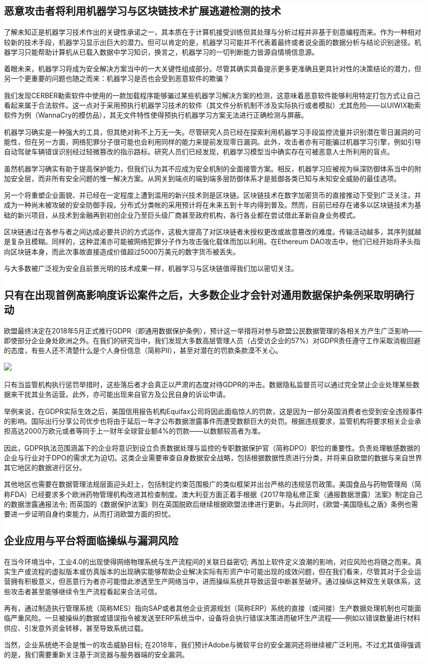 
## 恶意攻击者将利用机器学习与区块链技术扩展逃避检测的技术

了解未知正是机器学习技术作出的关键性承诺之一，其本质在于计算机接受训练但其处理与分析过程并非基于刻意编程而来。作为一种相对较新的技术手段，机器学习显示出巨大的潜力。但可以肯定的是，机器学习可能并不代表着最终或者说全面的数据分析与结论识别途径。机器学习只能帮助计算机从已载入数据中学习知识，换言之，机器学习的一切判断能力皆源自情境信息源。

着眼未来，机器学习将成为安全解决方案当中的一大关键性组成部分。尽管其确实具备提示更多更准确且更具针对性的决策结论的潜力，但另一个更重要的问题也随之而来：机器学习是否也会受到恶意软件的欺骗？

我们发现CERBER勒索软件中使用的一款加载程序能够骗过某些机器学习解决方案的检测，这意味着恶意软件能够利用特定打包方式让自己看起来属于合法软件。这一点对于采用预执行机器学习技术的软件（其文件分析机制不涉及实际执行或者模拟）尤其危险——以UIWIX勒索软件为例（WannaCry的模仿品），其无文件特性使得预执行机器学习方案无法进行正确检测与屏蔽。

机器学习确实是一种强大的工具，但其绝对称不上万无一失。尽管研究人员已经在探索利用机器学习手段监控流量并识别潜在零日漏洞的可能性，但在另一方面，网络犯罪分子很可能也会利用同样的能力来提前发现零日漏洞。此外，攻击者亦有可能骗过机器学习引擎，例如引导自动驾驶车辆错误识别经过轻微篡改的指示路标。研究人员们已经发现，机器学习模型当中确实存在可被恶意人士所利用的盲点。

虽然机器学习确实有助于提高保护能力，但我们认为其不应成为安全机制的全面接管方案。相反，机器学习应被视为纵深防御体系当中的附加安全层，而非所有安全问题的惟一解决方案。从网关到端点的端到端多层防御体系才是抵御各类已知与未知安全威胁的最佳选项。

另一个将重塑企业面貌、并已经在一定程度上遭到滥用的新兴技术则是区块链。区块链技术在数字加密货币的直接推动下受到广泛关注，并成为一种尚未被攻破的安全防御手段。分布式分类帐的采用预计将在未来五到十年内得到普及。然而，目前已经存在诸多以区块链技术为基础的新兴项目，从技术到金融再到初创企业乃至巨头级厂商甚至政府机构，各行各业都在尝试借此革新自身业务模式。

区块链通过在各参与者之间达成必要共识的方式运作，这极大提高了对区块链者未授权更改或故意篡改的难度。传输活动越多，其序列就越是复杂且模糊。同样的，这种混淆亦可能被网络犯罪分子作为攻击强化载体而加以利用。在Ethereum DAO攻击中，他们已经开始将矛头指向区块链本身，而此次事故直接造成价值超过5000万美元的数字货币被丢失。

与大多数被广泛视为安全且前景光明的技术成果一样，机器学习与区块链值得我们加以密切关注。



## 只有在出现首例高影响度诉讼案件之后，大多数企业才会针对通用数据保护条例采取明确行动

欧盟最终决定在2018年5月正式推行GDPR（即通用数据保护条例），预计这一举措将对参与欧盟公民数据管理的各相关方产生广泛影响——即使部分企业身处欧洲之外。在我们的研究当中，我们发现大多数高层管理人员（占受访企业的57%）对GDPR责任遵守工作采取消极回避的态度，有些人还不清楚什么是个人身份信息（简称PII），甚至对潜在的罚款条款漠不关心。

[![](https://p4.ssl.qhimg.com/t011c91dbb24c8ec65c.jpg)](https://p4.ssl.qhimg.com/t011c91dbb24c8ec65c.jpg)

只有当监管机构执行惩罚举措时，这些落后者才会真正以严肃的态度对待GDPR的冲击。数据隐私监督员可以通过完全禁止企业处理某些数据来干扰其业务运营。此外，亦可能出现来自官方及公民自身的诉讼申请。

举例来说，在GDPR实际生效之后，美国信用报告机构Equifax公司将因此面临惊人的罚款，这是因为一部分英国消费者也受到安全违规事件的影响。国际出行分享公司优步也将由于延后一年才公布数据泄露事件而遭受数额巨大的处罚。根据违规要求，监管机构将要求相关企业承担高达2000万欧元或者等同于上一财年全球营业额4%的罚款——以数额较高者为准。

因此，GDPR执法范围涵盖下的企业将意识到设立负责数据处理与监控的专职数据保护官（简称DPO）职位的重要性。负责处理敏感数据的企业与行业对于DPO的需求尤为迫切。这类企业需要审查自身数据安全战略，包括根据数据性质进行分类，并将来自欧盟的数据与来自世界其它地区的数据进行区分。

其他地区也需要在数据管理法规层面迎头赶上，包括制定约束范围极广的类似框架并出台严格的违规惩罚政策。美国食品与药物管理局（简称FDA）已经要求多个欧洲药物管理机构改进其检查制度。澳大利亚方面正着手根据《2017年隐私修正案（通报数据泄露）法案》制定自己的数据泄露通报法令; 而英国的《数据保护法案》则在英国脱欧后继续根据欧盟法律进行更新。与此同时，《欧盟-美国隐私之盾》条例也需要进一步证明自身约束能力，从而打消欧盟方面的担忧。



## 企业应用与平台将面临操纵与漏洞风险

在当今环境当中，工业4.0的出现使得网络物理系统与生产流程间的关联日益密切; 再加上软件定义浪潮的影响，对应风险也将随之而来。真实生产或流程的虚拟版本或仿真版本的出现确实能够帮助企业解决实际有形资产中可能出现的成效问题，但在我们看来，尽管其对于企业运营拥有积极意义，但恶意行为者亦可能借此渗透至生产网络当中，进而操纵系统并导致运营中断甚至破坏。通过操纵这种双生关联体系，这些攻击者甚至能够继续令生产流程看起来合法可信。

再有，通过制造执行管理系统（简称MES）指向SAP或者其他企业资源规划（简称ERP）系统的直接（或间接）生产数据处理机制也可能面临严重风险。一旦被操纵的数据或错误指令被发送至ERP系统当中，设备将会执行错误决策进而破坏生产流程——例如以错误数量进行材料供应、引发意外资金转移，甚至导致系统过载。

当然，企业系统绝不会是惟一的攻击威胁目标; 在2018年，我们预计Adobe与微软平台的安全漏洞还将继续被广泛利用。不过尤其值得强调的是，我们需要重新关注基于浏览器与服务器端的安全漏洞。
